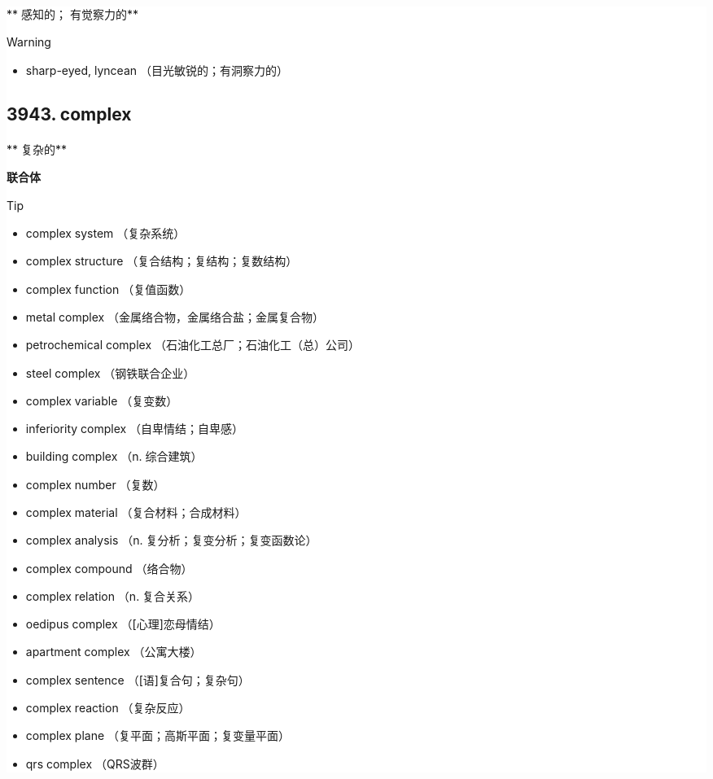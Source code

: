 ** 感知的； 有觉察力的**

> [!WARNING]
>
> - sharp-eyed, lyncean （目光敏锐的；有洞察力的）
>

## 3943. complex

** 复杂的**

**联合体**

> [!TIP]
>
> - complex system （复杂系统）
>
> - complex structure （复合结构；复结构；复数结构）
>
> - complex function （复值函数）
>
> - metal complex （金属络合物，金属络合盐；金属复合物）
>
> - petrochemical complex （石油化工总厂；石油化工（总）公司）
>
> - steel complex （钢铁联合企业）
>
> - complex variable （复变数）
>
> - inferiority complex （自卑情结；自卑感）
>
> - building complex （n. 综合建筑）
>
> - complex number （复数）
>
> - complex material （复合材料；合成材料）
>
> - complex analysis （n. 复分析；复变分析；复变函数论）
>
> - complex compound （络合物）
>
> - complex relation （n. 复合关系）
>
> - oedipus complex （[心理]恋母情结）
>
> - apartment complex （公寓大楼）
>
> - complex sentence （[语]复合句；复杂句）
>
> - complex reaction （复杂反应）
>
> - complex plane （复平面；高斯平面；复变量平面）
>
> - qrs complex （QRS波群）
>
